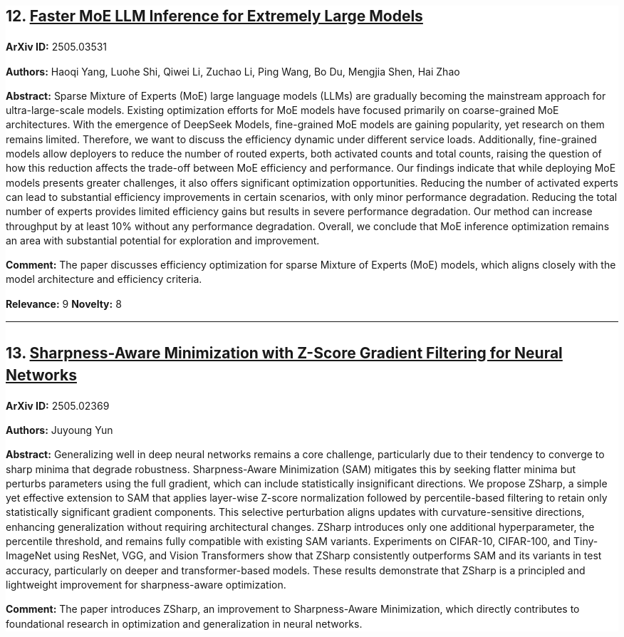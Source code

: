 ## 12. [Faster MoE LLM Inference for Extremely Large Models](https://arxiv.org/abs/2505.03531) <a id="link12"></a>

**ArXiv ID:** 2505.03531

**Authors:** Haoqi Yang, Luohe Shi, Qiwei Li, Zuchao Li, Ping Wang, Bo Du, Mengjia Shen, Hai Zhao

**Abstract:** Sparse Mixture of Experts (MoE) large language models (LLMs) are gradually becoming the mainstream approach for ultra-large-scale models. Existing optimization efforts for MoE models have focused primarily on coarse-grained MoE architectures. With the emergence of DeepSeek Models, fine-grained MoE models are gaining popularity, yet research on them remains limited. Therefore, we want to discuss the efficiency dynamic under different service loads. Additionally, fine-grained models allow deployers to reduce the number of routed experts, both activated counts and total counts, raising the question of how this reduction affects the trade-off between MoE efficiency and performance. Our findings indicate that while deploying MoE models presents greater challenges, it also offers significant optimization opportunities. Reducing the number of activated experts can lead to substantial efficiency improvements in certain scenarios, with only minor performance degradation. Reducing the total number of experts provides limited efficiency gains but results in severe performance degradation. Our method can increase throughput by at least 10\% without any performance degradation. Overall, we conclude that MoE inference optimization remains an area with substantial potential for exploration and improvement.

**Comment:** The paper discusses efficiency optimization for sparse Mixture of Experts (MoE) models, which aligns closely with the model architecture and efficiency criteria.

**Relevance:** 9
**Novelty:** 8

---

## 13. [Sharpness-Aware Minimization with Z-Score Gradient Filtering for Neural Networks](https://arxiv.org/abs/2505.02369) <a id="link13"></a>

**ArXiv ID:** 2505.02369

**Authors:** Juyoung Yun

**Abstract:** Generalizing well in deep neural networks remains a core challenge, particularly due to their tendency to converge to sharp minima that degrade robustness. Sharpness-Aware Minimization (SAM) mitigates this by seeking flatter minima but perturbs parameters using the full gradient, which can include statistically insignificant directions. We propose ZSharp, a simple yet effective extension to SAM that applies layer-wise Z-score normalization followed by percentile-based filtering to retain only statistically significant gradient components. This selective perturbation aligns updates with curvature-sensitive directions, enhancing generalization without requiring architectural changes. ZSharp introduces only one additional hyperparameter, the percentile threshold, and remains fully compatible with existing SAM variants. Experiments on CIFAR-10, CIFAR-100, and Tiny-ImageNet using ResNet, VGG, and Vision Transformers show that ZSharp consistently outperforms SAM and its variants in test accuracy, particularly on deeper and transformer-based models. These results demonstrate that ZSharp is a principled and lightweight improvement for sharpness-aware optimization.

**Comment:** The paper introduces ZSharp, an improvement to Sharpness-Aware Minimization, which directly contributes to foundational research in optimization and generalization in neural networks.
